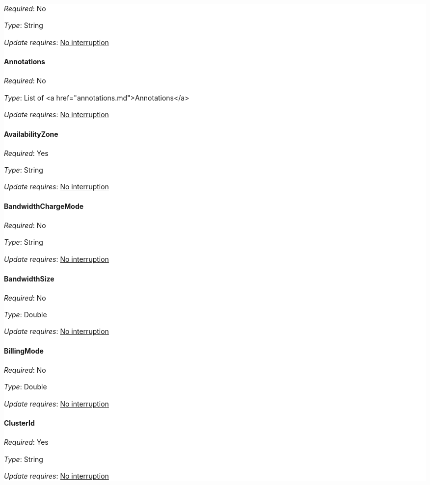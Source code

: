 _Required_: No

_Type_: String

_Update requires_: [No interruption](https://docs.aws.amazon.com/AWSCloudFormation/latest/UserGuide/using-cfn-updating-stacks-update-behaviors.html#update-no-interrupt)

#### Annotations

_Required_: No

_Type_: List of &lt;a href=&#34;annotations.md&#34;&gt;Annotations&lt;/a&gt;

_Update requires_: [No interruption](https://docs.aws.amazon.com/AWSCloudFormation/latest/UserGuide/using-cfn-updating-stacks-update-behaviors.html#update-no-interrupt)

#### AvailabilityZone

_Required_: Yes

_Type_: String

_Update requires_: [No interruption](https://docs.aws.amazon.com/AWSCloudFormation/latest/UserGuide/using-cfn-updating-stacks-update-behaviors.html#update-no-interrupt)

#### BandwidthChargeMode

_Required_: No

_Type_: String

_Update requires_: [No interruption](https://docs.aws.amazon.com/AWSCloudFormation/latest/UserGuide/using-cfn-updating-stacks-update-behaviors.html#update-no-interrupt)

#### BandwidthSize

_Required_: No

_Type_: Double

_Update requires_: [No interruption](https://docs.aws.amazon.com/AWSCloudFormation/latest/UserGuide/using-cfn-updating-stacks-update-behaviors.html#update-no-interrupt)

#### BillingMode

_Required_: No

_Type_: Double

_Update requires_: [No interruption](https://docs.aws.amazon.com/AWSCloudFormation/latest/UserGuide/using-cfn-updating-stacks-update-behaviors.html#update-no-interrupt)

#### ClusterId

_Required_: Yes

_Type_: String

_Update requires_: [No interruption](https://docs.aws.amazon.com/AWSCloudFormation/latest/UserGuide/using-cfn-updating-stacks-update-behaviors.html#update-no-interrupt)
